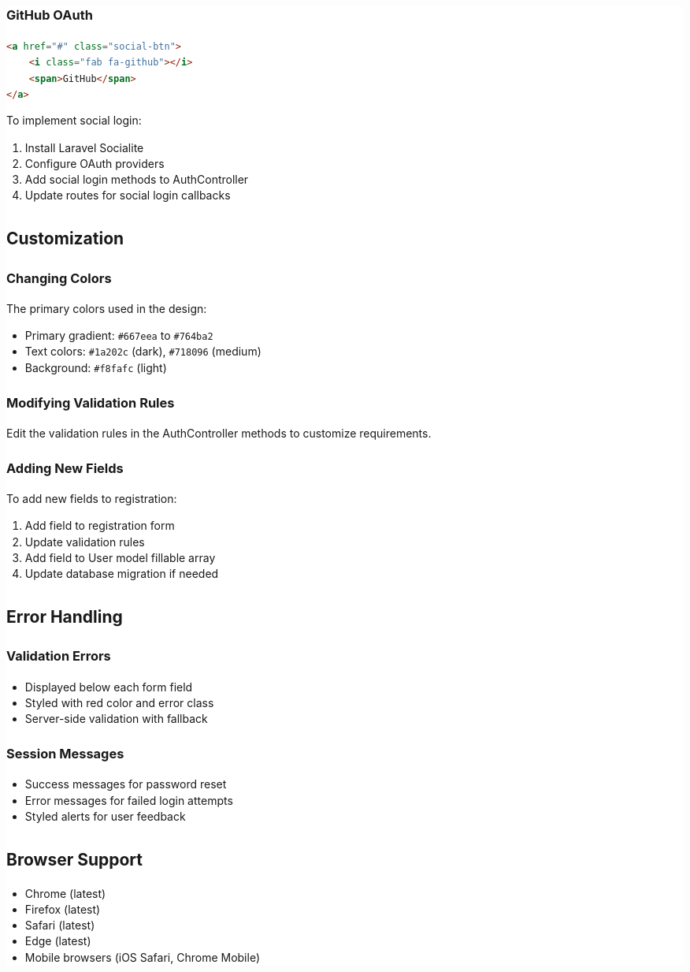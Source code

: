 ### GitHub OAuth
```html
<a href="#" class="social-btn">
    <i class="fab fa-github"></i>
    <span>GitHub</span>
</a>
```

To implement social login:
1. Install Laravel Socialite
2. Configure OAuth providers
3. Add social login methods to AuthController
4. Update routes for social login callbacks

## Customization

### Changing Colors
The primary colors used in the design:
- Primary gradient: `#667eea` to `#764ba2`
- Text colors: `#1a202c` (dark), `#718096` (medium)
- Background: `#f8fafc` (light)

### Modifying Validation Rules
Edit the validation rules in the AuthController methods to customize requirements.

### Adding New Fields
To add new fields to registration:
1. Add field to registration form
2. Update validation rules
3. Add field to User model fillable array
4. Update database migration if needed

## Error Handling

### Validation Errors
- Displayed below each form field
- Styled with red color and error class
- Server-side validation with fallback

### Session Messages
- Success messages for password reset
- Error messages for failed login attempts
- Styled alerts for user feedback

## Browser Support

- Chrome (latest)
- Firefox (latest)
- Safari (latest)
- Edge (latest)
- Mobile browsers (iOS Safari, Chrome Mobile)
